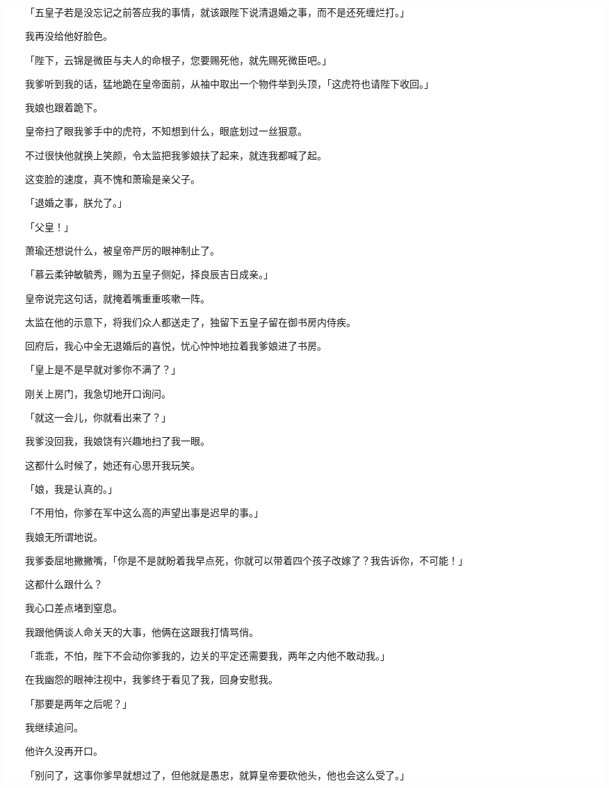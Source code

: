 &emsp;&emsp;「五皇子若是没忘记之前答应我的事情，就该跟陛下说清退婚之事，而不是还死缠烂打。」  
  
&emsp;&emsp;我再没给他好脸色。  
  
&emsp;&emsp;「陛下，云锦是微臣与夫人的命根子，您要赐死他，就先赐死微臣吧。」  
  
&emsp;&emsp;我爹听到我的话，猛地跪在皇帝面前，从袖中取出一个物件举到头顶，「这虎符也请陛下收回。」  
  
&emsp;&emsp;我娘也跟着跪下。  
  
&emsp;&emsp;皇帝扫了眼我爹手中的虎符，不知想到什么，眼底划过一丝狠意。  
  
&emsp;&emsp;不过很快他就换上笑颜，令太监把我爹娘扶了起来，就连我都喊了起。  
  
&emsp;&emsp;这变脸的速度，真不愧和萧瑜是亲父子。  
  
&emsp;&emsp;「退婚之事，朕允了。」  
  
&emsp;&emsp;「父皇！」  
  
&emsp;&emsp;萧瑜还想说什么，被皇帝严厉的眼神制止了。  
  
&emsp;&emsp;「慕云柔钟敏毓秀，赐为五皇子侧妃，择良辰吉日成亲。」  
  
&emsp;&emsp;皇帝说完这句话，就掩着嘴重重咳嗽一阵。  
  
&emsp;&emsp;太监在他的示意下，将我们众人都送走了，独留下五皇子留在御书房内侍疾。  
  
&emsp;&emsp;回府后，我心中全无退婚后的喜悦，忧心忡忡地拉着我爹娘进了书房。  
  
&emsp;&emsp;「皇上是不是早就对爹你不满了？」  
  
&emsp;&emsp;刚关上房门，我急切地开口询问。  
  
&emsp;&emsp;「就这一会儿，你就看出来了？」  
  
&emsp;&emsp;我爹没回我，我娘饶有兴趣地扫了我一眼。  
  
&emsp;&emsp;这都什么时候了，她还有心思开我玩笑。  
  
&emsp;&emsp;「娘，我是认真的。」  
  
&emsp;&emsp;「不用怕，你爹在军中这么高的声望出事是迟早的事。」  
  
&emsp;&emsp;我娘无所谓地说。  
  
&emsp;&emsp;我爹委屈地撇撇嘴，「你是不是就盼着我早点死，你就可以带着四个孩子改嫁了？我告诉你，不可能！」  
  
&emsp;&emsp;这都什么跟什么？  
  
&emsp;&emsp;我心口差点堵到窒息。  
  
&emsp;&emsp;我跟他俩谈人命关天的大事，他俩在这跟我打情骂俏。  
  
&emsp;&emsp;「乖乖，不怕，陛下不会动你爹我的，边关的平定还需要我，两年之内他不敢动我。」  
  
&emsp;&emsp;在我幽怨的眼神注视中，我爹终于看见了我，回身安慰我。  
  
&emsp;&emsp;「那要是两年之后呢？」  
  
&emsp;&emsp;我继续追问。  
  
&emsp;&emsp;他许久没再开口。  
  
&emsp;&emsp;「别问了，这事你爹早就想过了，但他就是愚忠，就算皇帝要砍他头，他也会这么受了。」  
  